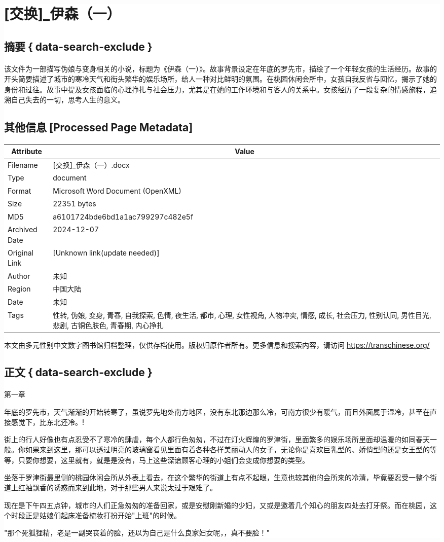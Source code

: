 # [交换]_伊森（一）



## 摘要  { data-search-exclude }


该文件为一部描写伪娘与变身相关的小说，标题为《伊森（一）》。故事背景设定在年底的罗先市，描绘了一个年轻女孩的生活经历。故事的开头简要描述了城市的寒冷天气和街头繁华的娱乐场所，给人一种对比鲜明的氛围。在桃园休闲会所中，女孩自我反省与回忆，揭示了她的身份和过往。故事中提及女孩面临的心理挣扎与社会压力，尤其是在她的工作环境和与客人的关系中。女孩经历了一段复杂的情感旅程，追溯自己失去的一切，思考人生的意义。



## 其他信息 [Processed Page Metadata]

| Attribute       | Value                                  |
|-----------------|----------------------------------------|
| Filename        | [交换]_伊森（一）.docx                             |
| Type            | document                                 |
| Format          | Microsoft Word Document (OpenXML)                               |
| Size            | 22351 bytes                           |
| MD5             | a6101724bde6bd1a1ac799297c482e5f                                  |
| Archived Date   | 2024-12-07                             |
| Original Link   | [Unknown link(update needed)]                         |
| Author          | 未知                               |
| Region          | 中国大陆                               |
| Date            | 未知                                 |
| Tags            | 性转, 伪娘, 变身, 青春, 自我探索, 色情, 夜生活, 都市, 心理, 女性视角, 人物冲突, 情感, 成长, 社会压力, 性别认同, 男性目光, 悲剧, 古铜色肤色, 青春期, 内心挣扎                                 |

本文由多元性别中文数字图书馆归档整理，仅供存档使用。版权归原作者所有。更多信息和搜索内容，请访问 <https://transchinese.org/>


## 正文 { data-search-exclude }


第一章

年底的罗先市，天气渐渐的开始转寒了，虽说罗先地处南方地区，没有东北那边那么冷，可南方很少有暖气，而且外面属于湿冷，甚至在直接感觉下，比东北还冷。!

街上的行人好像也有点忍受不了寒冷的肆虐，每个人都行色匆匆，不过在灯火辉煌的罗津街，里面繁多的娱乐场所里面却温暖的如同春天一般。你如果来到这里，那可以透过明亮的玻璃窗看见里面有着各种各样美丽动人的女子，无论你是喜欢巨乳型的、娇俏型的还是女王型的等等，只要你想要，这里就有，就是是没有，马上这些深谙顾客心理的小姐们会变成你想要的类型。

坐落于罗津街最里侧的桃园休闲会所从外表上看去，在这个繁华的街道上有点不起眼，生意也较其他的会所来的冷清，毕竟要忍受一整个街道上红袖飘香的诱惑而来到此地，对于那些男人来说太过于艰难了。 

现在是下午四五点钟，城市的人们正急匆匆的准备回家，或是安慰刚新婚的少妇，又或是邀着几个知心的朋友四处去打牙祭。而在桃园，这个时段正是姑娘们起床准备梳妆打扮开始"上班"的时候。

"那个死狐狸精，老是一副哭丧着的脸，还以为自己是什么良家妇女呢，，真不要脸！"
